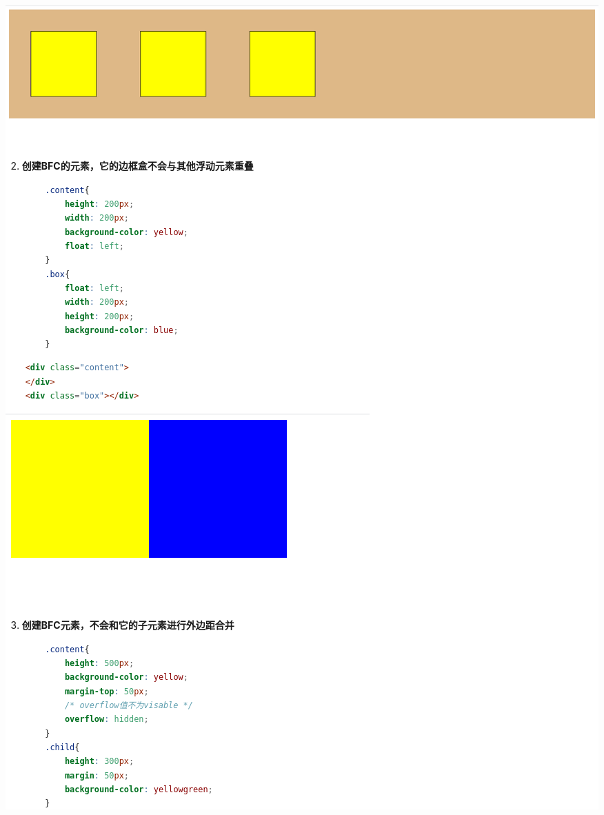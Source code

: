 ![](笔记图片/BFC-1.png)

2. **创建BFC的元素，它的边框盒不会与其他浮动元素重叠**

```css
        .content{
            height: 200px;
            width: 200px;
            background-color: yellow;     
            float: left;
        }
        .box{
            float: left;
            width: 200px;
            height: 200px;
            background-color: blue;
        }
```
```html
    <div class="content">
    </div>
    <div class="box"></div>
```

![](笔记图片/BFC-2.png)

3. **创建BFC元素，不会和它的子元素进行外边距合并**

```css
        .content{
            height: 500px;
            background-color: yellow;
            margin-top: 50px;
            /* overflow值不为visable */
            overflow: hidden;
        }
        .child{
            height: 300px;
            margin: 50px;
            background-color: yellowgreen;
        }
```